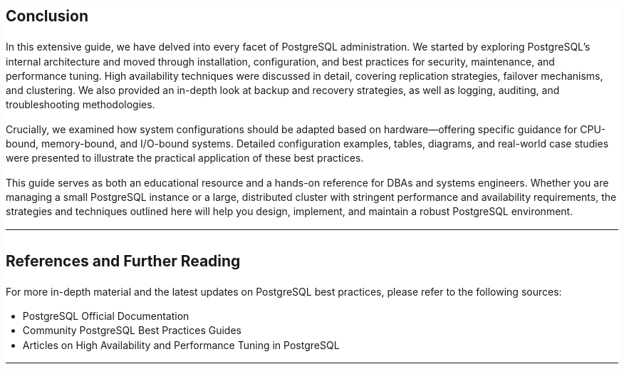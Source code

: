## Conclusion

In this extensive guide, we have delved into every facet of PostgreSQL administration. We started by exploring PostgreSQL’s internal architecture and moved through installation, configuration, and best practices for security, maintenance, and performance tuning. High availability techniques were discussed in detail, covering replication strategies, failover mechanisms, and clustering. We also provided an in-depth look at backup and recovery strategies, as well as logging, auditing, and troubleshooting methodologies.

Crucially, we examined how system configurations should be adapted based on hardware—offering specific guidance for CPU-bound, memory-bound, and I/O-bound systems. Detailed configuration examples, tables, diagrams, and real-world case studies were presented to illustrate the practical application of these best practices.

This guide serves as both an educational resource and a hands-on reference for DBAs and systems engineers. Whether you are managing a small PostgreSQL instance or a large, distributed cluster with stringent performance and availability requirements, the strategies and techniques outlined here will help you design, implement, and maintain a robust PostgreSQL environment.

---

## References and Further Reading

For more in-depth material and the latest updates on PostgreSQL best practices, please refer to the following sources:

-  PostgreSQL Official Documentation  
-  Community PostgreSQL Best Practices Guides  
-  Articles on High Availability and Performance Tuning in PostgreSQL  

---

